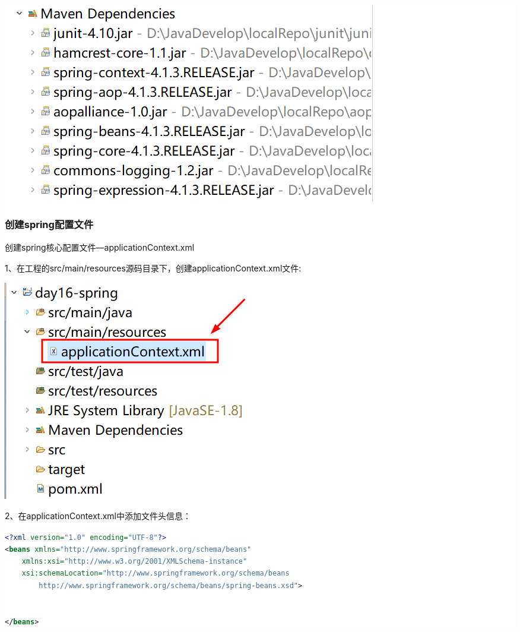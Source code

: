 ![](JAVAWEB-NOTE04.assets/ffe9287f31af4c4bf68f5d098b1d2039.png)

### 创建spring配置文件

创建spring核心配置文件—applicationContext.xml

1、在工程的src/main/resources源码目录下，创建applicationContext.xml文件:

![](JAVAWEB-NOTE04.assets/3b521e8ba5d563ec21a2e142fa6cf623.png)

2、在applicationContext.xml中添加文件头信息：

```xml
<?xml version="1.0" encoding="UTF-8"?>
<beans xmlns="http://www.springframework.org/schema/beans"
    xmlns:xsi="http://www.w3.org/2001/XMLSchema-instance"
    xsi:schemaLocation="http://www.springframework.org/schema/beans
        http://www.springframework.org/schema/beans/spring-beans.xsd">
	
	
</beans>
```
